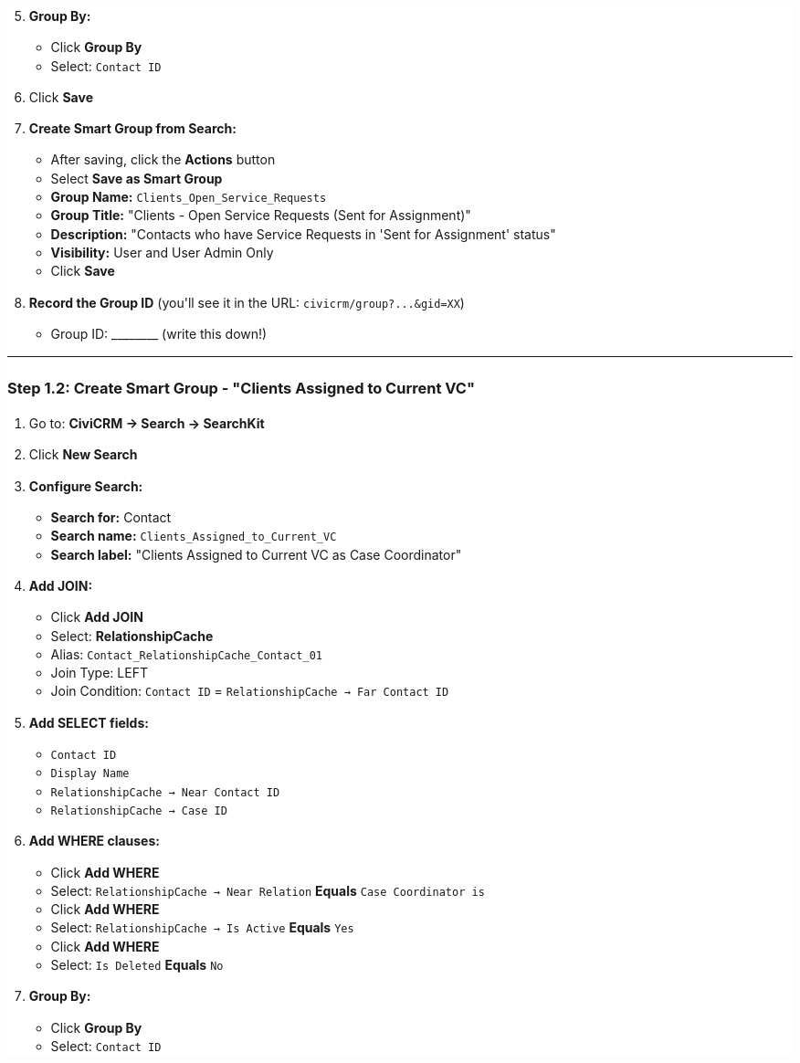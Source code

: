 5. **Group By:**
   - Click **Group By**
   - Select: `Contact ID`

6. Click **Save**

7. **Create Smart Group from Search:**
   - After saving, click the **Actions** button
   - Select **Save as Smart Group**
   - **Group Name:** `Clients_Open_Service_Requests`
   - **Group Title:** "Clients - Open Service Requests (Sent for Assignment)"
   - **Description:** "Contacts who have Service Requests in 'Sent for Assignment' status"
   - **Visibility:** User and User Admin Only
   - Click **Save**

8. **Record the Group ID** (you'll see it in the URL: `civicrm/group?...&gid=XX`)
   - Group ID: ________ (write this down!)

---

### Step 1.2: Create Smart Group - "Clients Assigned to Current VC"

1. Go to: **CiviCRM → Search → SearchKit**

2. Click **New Search**

3. **Configure Search:**
   - **Search for:** Contact
   - **Search name:** `Clients_Assigned_to_Current_VC`
   - **Search label:** "Clients Assigned to Current VC as Case Coordinator"

4. **Add JOIN:**
   - Click **Add JOIN**
   - Select: **RelationshipCache**
   - Alias: `Contact_RelationshipCache_Contact_01`
   - Join Type: LEFT
   - Join Condition: `Contact ID` = `RelationshipCache → Far Contact ID`

5. **Add SELECT fields:**
   - `Contact ID`
   - `Display Name`
   - `RelationshipCache → Near Contact ID`
   - `RelationshipCache → Case ID`

6. **Add WHERE clauses:**
   - Click **Add WHERE**
   - Select: `RelationshipCache → Near Relation` **Equals** `Case Coordinator is`
   - Click **Add WHERE**
   - Select: `RelationshipCache → Is Active` **Equals** `Yes`
   - Click **Add WHERE**
   - Select: `Is Deleted` **Equals** `No`

7. **Group By:**
   - Click **Group By**
   - Select: `Contact ID`
